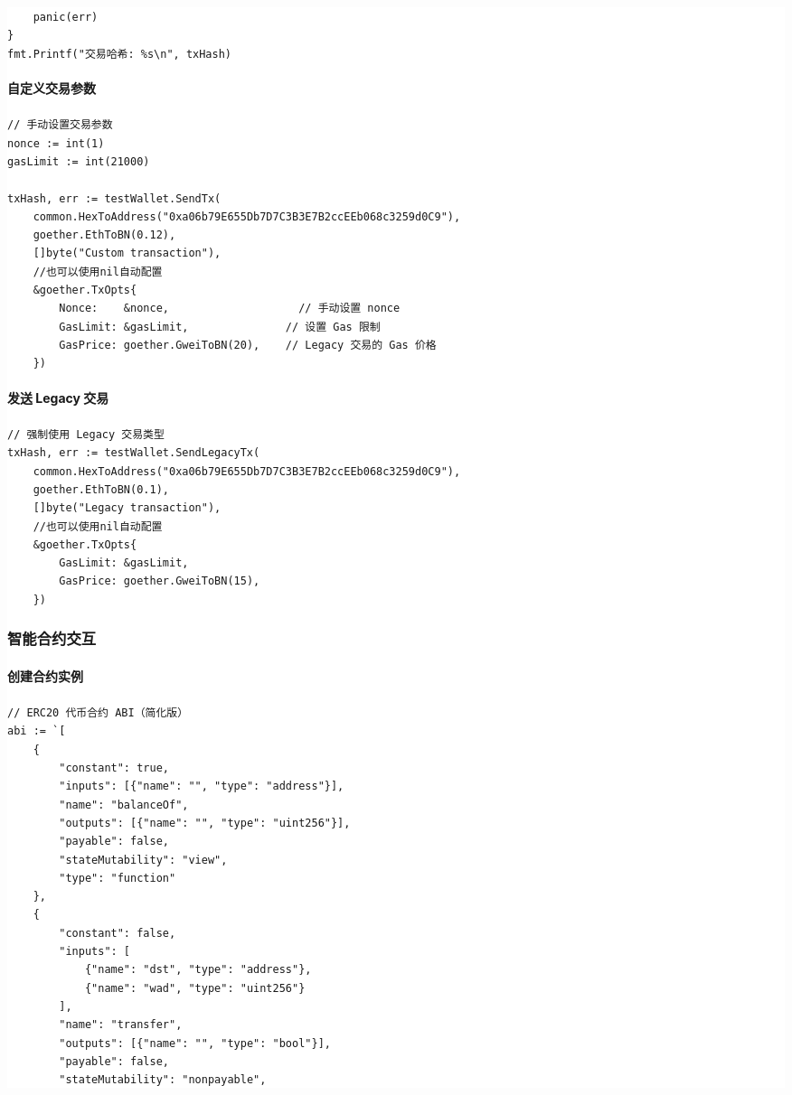 ```golang
    panic(err)
}
fmt.Printf("交易哈希: %s\n", txHash)
```

#### 自定义交易参数

```golang
// 手动设置交易参数
nonce := int(1)
gasLimit := int(21000)

txHash, err := testWallet.SendTx(
    common.HexToAddress("0xa06b79E655Db7D7C3B3E7B2ccEEb068c3259d0C9"),
    goether.EthToBN(0.12),
    []byte("Custom transaction"),
    //也可以使用nil自动配置
    &goether.TxOpts{
        Nonce:    &nonce,                    // 手动设置 nonce
        GasLimit: &gasLimit,               // 设置 Gas 限制
        GasPrice: goether.GweiToBN(20),    // Legacy 交易的 Gas 价格
    })
```

#### 发送 Legacy 交易

```golang
// 强制使用 Legacy 交易类型
txHash, err := testWallet.SendLegacyTx(
    common.HexToAddress("0xa06b79E655Db7D7C3B3E7B2ccEEb068c3259d0C9"),
    goether.EthToBN(0.1),
    []byte("Legacy transaction"),
    //也可以使用nil自动配置
    &goether.TxOpts{
        GasLimit: &gasLimit,
        GasPrice: goether.GweiToBN(15),
    })
```

### 智能合约交互

#### 创建合约实例

```golang
// ERC20 代币合约 ABI（简化版）
abi := `[
    {
        "constant": true,
        "inputs": [{"name": "", "type": "address"}],
        "name": "balanceOf",
        "outputs": [{"name": "", "type": "uint256"}],
        "payable": false,
        "stateMutability": "view",
        "type": "function"
    },
    {
        "constant": false,
        "inputs": [
            {"name": "dst", "type": "address"},
            {"name": "wad", "type": "uint256"}
        ],
        "name": "transfer",
        "outputs": [{"name": "", "type": "bool"}],
        "payable": false,
        "stateMutability": "nonpayable",
```